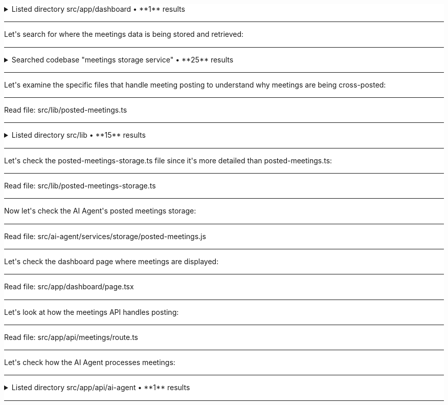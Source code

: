 <details><summary>Listed directory src/app/dashboard • **1** results</summary></details>

---

Let's search for where the meetings data is being stored and retrieved:

---

<details><summary>Searched codebase "meetings storage service" • **25** results</summary></details>

---

Let's examine the specific files that handle meeting posting to understand why meetings are being cross-posted:

---

Read file: src/lib/posted-meetings.ts

---

<details><summary>Listed directory src/lib • **15** results</summary></details>

---

Let's check the posted-meetings-storage.ts file since it's more detailed than posted-meetings.ts:

---

Read file: src/lib/posted-meetings-storage.ts

---

Now let's check the AI Agent's posted meetings storage:

---

Read file: src/ai-agent/services/storage/posted-meetings.js

---

Let's check the dashboard page where meetings are displayed:

---

Read file: src/app/dashboard/page.tsx

---

Let's look at how the meetings API handles posting:

---

Read file: src/app/api/meetings/route.ts

---

Let's check how the AI Agent processes meetings:

---

<details><summary>Listed directory src/app/api/ai-agent • **1** results</summary></details>

---